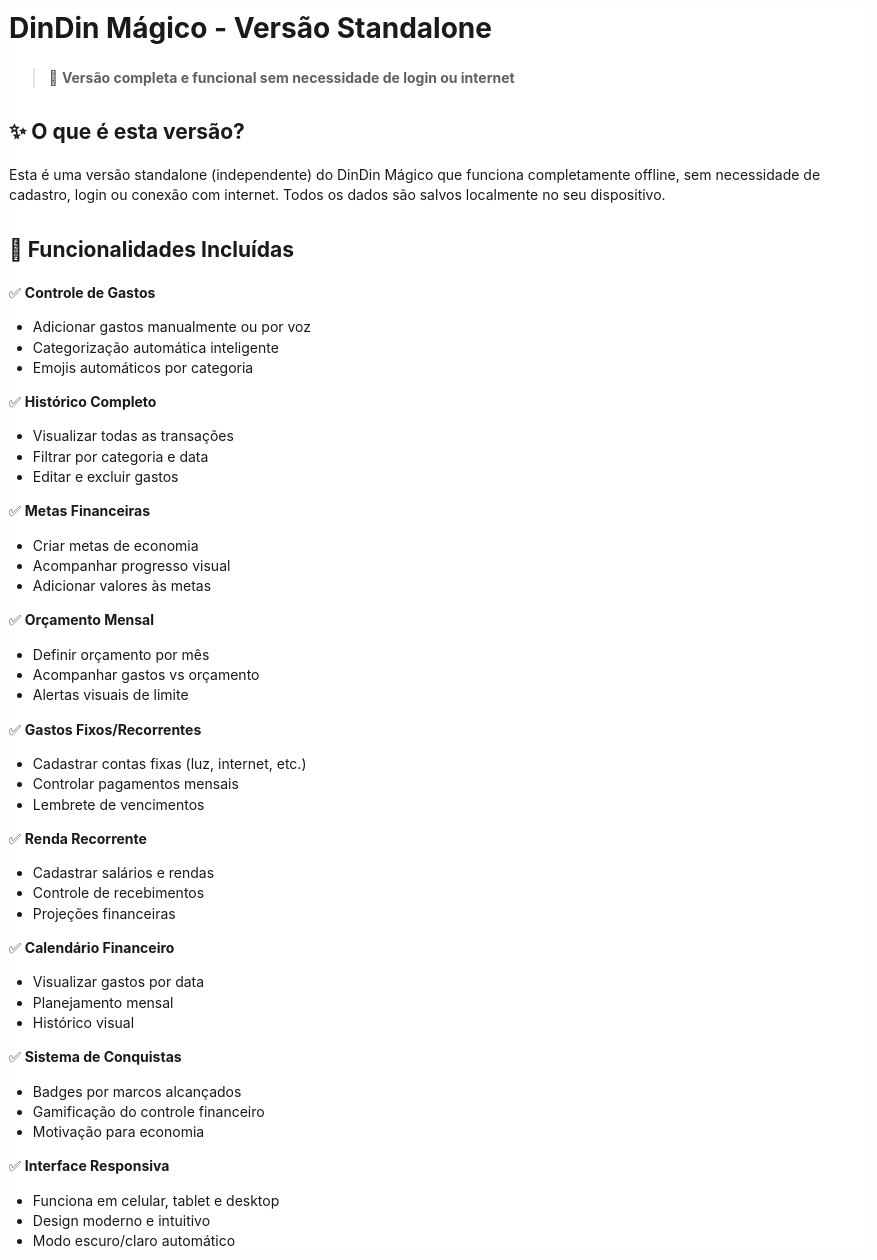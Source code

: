 # DinDin Mágico - Versão Standalone

> 🎯 **Versão completa e funcional sem necessidade de login ou internet**

## ✨ O que é esta versão?

Esta é uma versão standalone (independente) do DinDin Mágico que funciona completamente offline, sem necessidade de cadastro, login ou conexão com internet. Todos os dados são salvos localmente no seu dispositivo.

## 🚀 Funcionalidades Incluídas

✅ **Controle de Gastos**
- Adicionar gastos manualmente ou por voz
- Categorização automática inteligente
- Emojis automáticos por categoria

✅ **Histórico Completo**
- Visualizar todas as transações
- Filtrar por categoria e data
- Editar e excluir gastos

✅ **Metas Financeiras**
- Criar metas de economia
- Acompanhar progresso visual
- Adicionar valores às metas

✅ **Orçamento Mensal**
- Definir orçamento por mês
- Acompanhar gastos vs orçamento
- Alertas visuais de limite

✅ **Gastos Fixos/Recorrentes**
- Cadastrar contas fixas (luz, internet, etc.)
- Controlar pagamentos mensais
- Lembrete de vencimentos

✅ **Renda Recorrente**
- Cadastrar salários e rendas
- Controle de recebimentos
- Projeções financeiras

✅ **Calendário Financeiro**
- Visualizar gastos por data
- Planejamento mensal
- Histórico visual

✅ **Sistema de Conquistas**
- Badges por marcos alcançados
- Gamificação do controle financeiro
- Motivação para economia

✅ **Interface Responsiva**
- Funciona em celular, tablet e desktop
- Design moderno e intuitivo
- Modo escuro/claro automático
